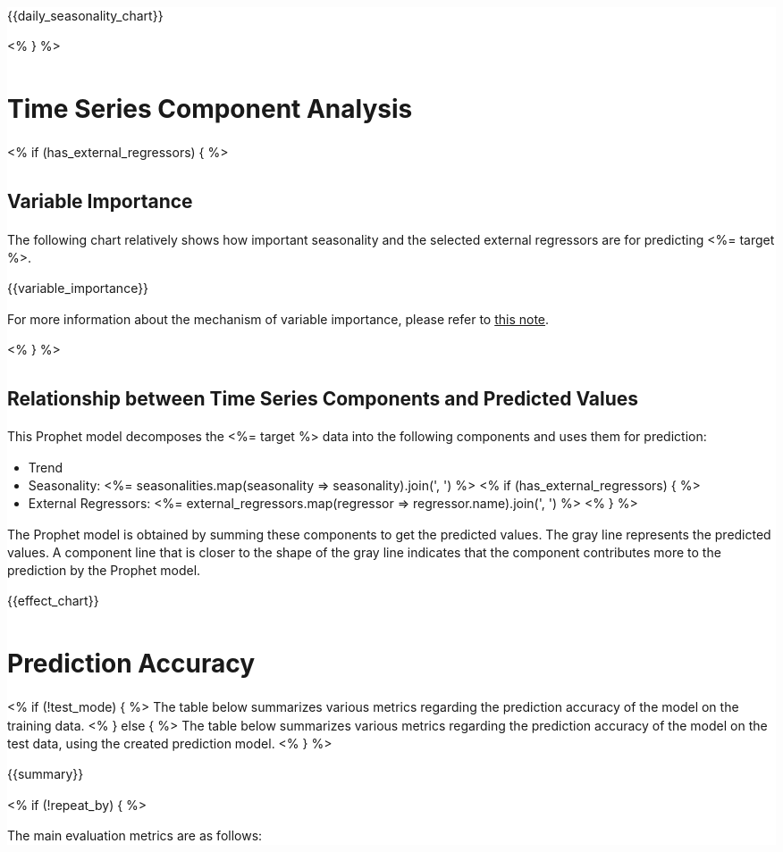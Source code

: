 {{daily_seasonality_chart}}

<% } %>

# Time Series Component Analysis


<% if (has_external_regressors) { %>
## Variable Importance

The following chart relatively shows how important seasonality and the selected external regressors are for predicting <%= target %>.

{{variable_importance}}

For more information about the mechanism of variable importance, please refer to [this note](https://exploratory.io/note/exploratory/dLm5rwn5).

<% } %>

## Relationship between Time Series Components and Predicted Values

This Prophet model decomposes the <%= target %> data into the following components and uses them for prediction:

* Trend
* Seasonality: <%= seasonalities.map(seasonality => seasonality).join(', ') %>
<% if (has_external_regressors) { %>
* External Regressors: <%= external_regressors.map(regressor => regressor.name).join(', ') %>
<% } %>

The Prophet model is obtained by summing these components to get the predicted values. The gray line represents the predicted values. A component line that is closer to the shape of the gray line indicates that the component contributes more to the prediction by the Prophet model.

{{effect_chart}}

# Prediction Accuracy

<% if (!test_mode) { %>
The table below summarizes various metrics regarding the prediction accuracy of the model on the training data.
<% } else { %>
The table below summarizes various metrics regarding the prediction accuracy of the model on the test data, using the created prediction model.
<% } %>

{{summary}}

<% if (!repeat_by) { %>

The main evaluation metrics are as follows:
